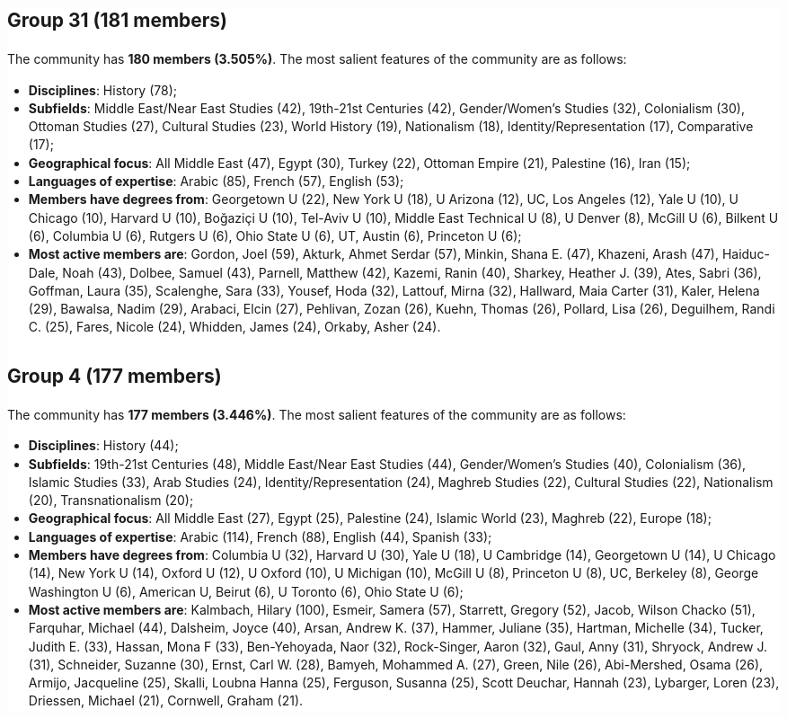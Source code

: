 

## Group 31 (181 members)


The community has **180 members (3.505%)**. The most salient features of the community are as follows:

- **Disciplines**: History (78);
- **Subfields**: Middle East/Near East Studies (42), 19th-21st Centuries (42), Gender/Women’s Studies (32), Colonialism (30), Ottoman Studies (27), Cultural Studies (23), World History (19), Nationalism (18), Identity/Representation (17), Comparative (17);
- **Geographical focus**: All Middle East (47), Egypt (30), Turkey (22), Ottoman Empire (21), Palestine (16), Iran (15);
- **Languages of expertise**: Arabic (85), French (57), English (53);
- **Members have degrees from**: Georgetown U (22), New York U (18), U Arizona (12), UC, Los Angeles (12), Yale U (10), U Chicago (10), Harvard U (10), Boğaziçi U (10), Tel-Aviv U (10), Middle East Technical U (8), U Denver (8), McGill U (6), Bilkent U (6), Columbia U (6), Rutgers U (6), Ohio State U (6), UT, Austin (6), Princeton U (6);
- **Most active members are**: Gordon, Joel (59), Akturk, Ahmet Serdar (57), Minkin, Shana E. (47), Khazeni, Arash (47), Haiduc-Dale, Noah (43), Dolbee, Samuel (43), Parnell, Matthew (42), Kazemi, Ranin (40), Sharkey, Heather J. (39), Ates, Sabri (36), Goffman, Laura (35), Scalenghe, Sara (33), Yousef, Hoda (32), Lattouf, Mirna (32), Hallward, Maia Carter (31), Kaler, Helena (29), Bawalsa, Nadim (29), Arabaci, Elcin (27), Pehlivan, Zozan (26), Kuehn, Thomas (26), Pollard, Lisa (26), Deguilhem, Randi C. (25), Fares, Nicole (24), Whidden, James (24), Orkaby, Asher (24).



## Group 4 (177 members)


The community has **177 members (3.446%)**. The most salient features of the community are as follows:

- **Disciplines**: History (44);
- **Subfields**: 19th-21st Centuries (48), Middle East/Near East Studies (44), Gender/Women’s Studies (40), Colonialism (36), Islamic Studies (33), Arab Studies (24), Identity/Representation (24), Maghreb Studies (22), Cultural Studies (22), Nationalism (20), Transnationalism (20);
- **Geographical focus**: All Middle East (27), Egypt (25), Palestine (24), Islamic World (23), Maghreb (22), Europe (18);
- **Languages of expertise**: Arabic (114), French (88), English (44), Spanish (33);
- **Members have degrees from**: Columbia U (32), Harvard U (30), Yale U (18), U Cambridge (14), Georgetown U (14), U Chicago (14), New York U (14), Oxford U (12), U Oxford (10), U Michigan (10), McGill U (8), Princeton U (8), UC, Berkeley (8), George Washington U (6), American U, Beirut (6), U Toronto (6), Ohio State U (6);
- **Most active members are**: Kalmbach, Hilary (100), Esmeir, Samera (57), Starrett, Gregory (52), Jacob, Wilson Chacko (51), Farquhar, Michael (44), Dalsheim, Joyce (40), Arsan, Andrew K. (37), Hammer, Juliane (35), Hartman, Michelle (34), Tucker, Judith E. (33), Hassan, Mona F (33), Ben-Yehoyada, Naor (32), Rock-Singer, Aaron (32), Gaul, Anny (31), Shryock, Andrew J. (31), Schneider, Suzanne (30), Ernst, Carl W. (28), Bamyeh, Mohammed A. (27), Green, Nile (26), Abi-Mershed, Osama (26), Armijo, Jacqueline (25), Skalli, Loubna Hanna (25), Ferguson, Susanna (25), Scott Deuchar, Hannah (23), Lybarger, Loren (23), Driessen, Michael (21), Cornwell, Graham (21).


